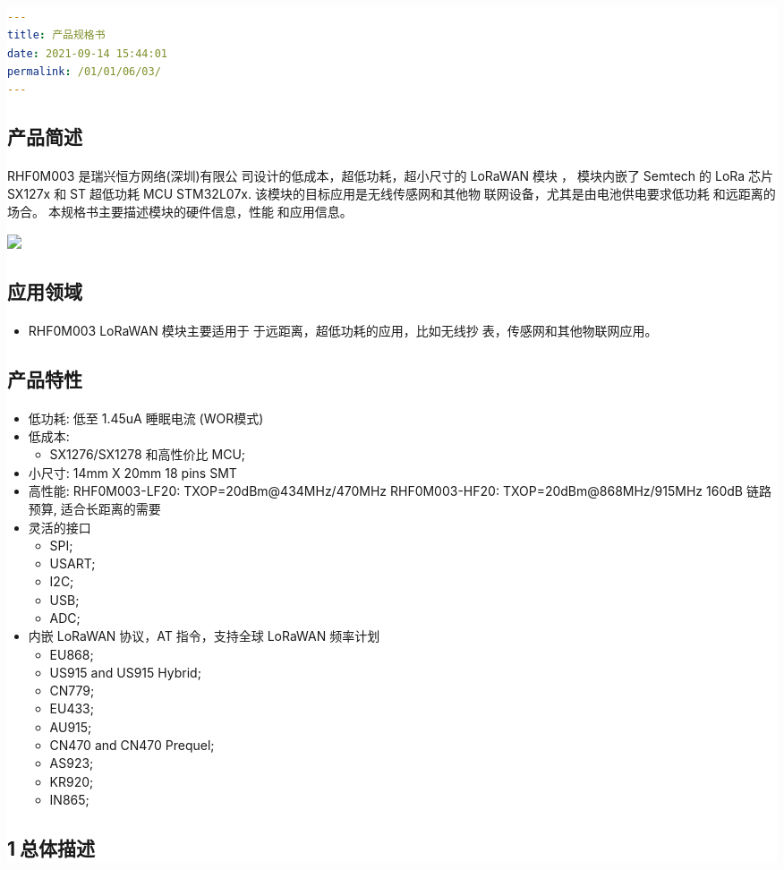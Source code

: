 ```yaml
---
title: 产品规格书
date: 2021-09-14 15:44:01
permalink: /01/01/06/03/
---
```

## 产品简述

RHF0M003 是瑞兴恒方网络(深圳)有限公 司设计的低成本，超低功耗，超小尺寸的 LoRaWAN 模块 ， 模块内嵌了 Semtech 的 LoRa 芯片 SX127x 和 ST 超低功耗 MCU STM32L07x. 该模块的目标应用是无线传感网和其他物 联网设备，尤其是由电池供电要求低功耗 和远距离的场合。 本规格书主要描述模块的硬件信息，性能 和应用信息。 

![](https://risinghf-wiki.oss-cn-shenzhen.aliyuncs.com/upload/img/a67b300b36918e7d522ef4d62bf8b90e.png)



## 应用领域

- RHF0M003 LoRaWAN 模块主要适用于 于远距离，超低功耗的应用，比如无线抄 表，传感网和其他物联网应用。 

## 产品特性

- 低功耗: 低至 1.45uA 睡眠电流 (WOR模式)
- 低成本:
  - SX1276/SX1278 和高性价比 MCU;
- 小尺寸: 14mm X 20mm 18 pins SMT
- 高性能:
  RHF0M003-LF20:
  TXOP=20dBm@434MHz/470MHz
  RHF0M003-HF20:
  TXOP=20dBm@868MHz/915MHz
  160dB 链路预算, 适合长距离的需要
- 灵活的接口
  - SPI;
  - USART;
  - I2C;
  - USB;
  - ADC;
- 内嵌 LoRaWAN 协议，AT 指令，支持全球 LoRaWAN 频率计划
  - EU868;
  - US915 and US915 Hybrid;
  - CN779;
  - EU433;
  - AU915;
  - CN470 and CN470 Prequel;
  - AS923;
  - KR920;
  - IN865;

## 1 总体描述 

